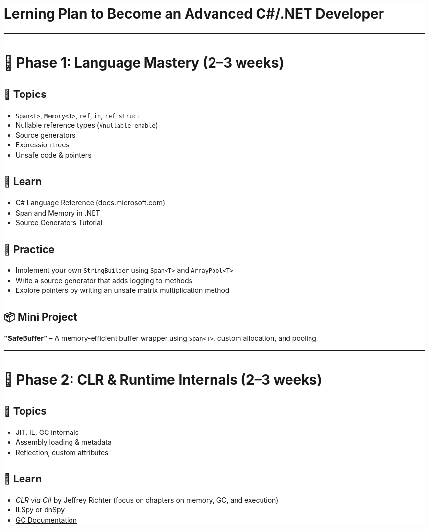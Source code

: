 # Lerning Plan to Become an Advanced C#/.NET Developer
---

# 🧭 Phase 1: **Language Mastery (2–3 weeks)**

## 🔹 Topics

* `Span<T>`, `Memory<T>`, `ref`, `in`, `ref struct`
* Nullable reference types (`#nullable enable`)
* Source generators
* Expression trees
* Unsafe code & pointers

## 📘 Learn

* [C# Language Reference (docs.microsoft.com)](https://learn.microsoft.com/en-us/dotnet/csharp/language-reference/)
* [Span and Memory in .NET](https://devblogs.microsoft.com/dotnet/understanding-span-usage-csharp/)
* [Source Generators Tutorial](https://learn.microsoft.com/en-us/dotnet/csharp/roslyn-sdk/source-generators-overview)

## 🧪 Practice

* Implement your own `StringBuilder` using `Span<T>` and `ArrayPool<T>`
* Write a source generator that adds logging to methods
* Explore pointers by writing an unsafe matrix multiplication method

## 📦 Mini Project

**"SafeBuffer"** – A memory-efficient buffer wrapper using `Span<T>`, custom allocation, and pooling

---

# 🚀 Phase 2: **CLR & Runtime Internals (2–3 weeks)**

## 🔹 Topics

* JIT, IL, GC internals
* Assembly loading & metadata
* Reflection, custom attributes

## 📘 Learn

* *CLR via C#* by Jeffrey Richter (focus on chapters on memory, GC, and execution)
* [ILSpy or dnSpy](https://github.com/icsharpcode/ILSpy)
* [GC Documentation](https://learn.microsoft.com/en-us/dotnet/standard/garbage-collection/)

